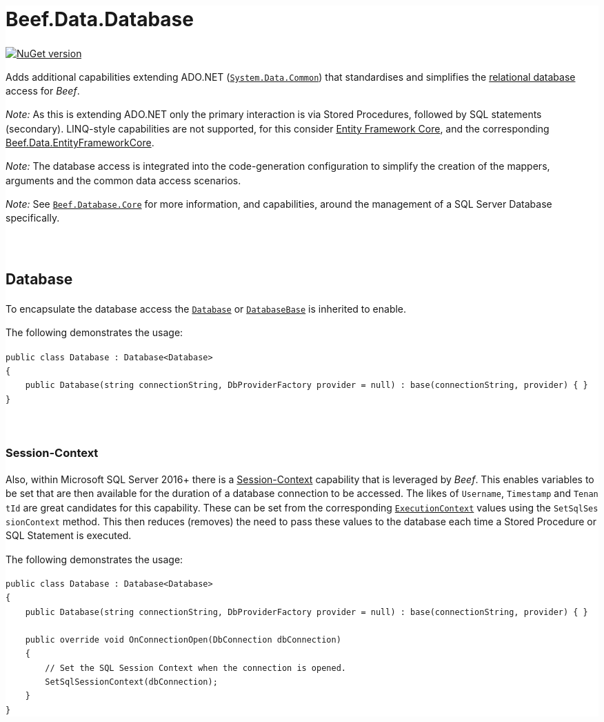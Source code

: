 # Beef.Data.Database

[![NuGet version](https://badge.fury.io/nu/Beef.Data.Database.svg)](https://badge.fury.io/nu/Beef.Data.Database)

Adds additional capabilities extending ADO.NET ([`System.Data.Common`](https://docs.microsoft.com/en-us/dotnet/api/system.data.common)) that standardises and simplifies the [relational database](https://en.wikipedia.org/wiki/Relational_database) access for _Beef_.

*Note:* As this is extending ADO.NET only the primary interaction is via Stored Procedures, followed by SQL statements (secondary). LINQ-style capabilities are not supported, for this consider [Entity Framework Core](https://docs.microsoft.com/ef/core/), and the corresponding [Beef.Data.EntityFrameworkCore](../Beef.Data.EntityFrameworkCore/README.md).

*Note:* The database access is integrated into the code-generation configuration to simplify the creation of the mappers, arguments and the common data access scenarios.

*Note:* See [`Beef.Database.Core`](../../tools/Beef.Database.Core/README.md) for more information, and capabilities, around the management of a SQL Server Database specifically.

<br/>

## Database

To encapsulate the database access the [`Database`](./Database.cs) or [`DatabaseBase`](./DatabaseBase.cs) is inherited to enable.

The following demonstrates the usage:

```
public class Database : Database<Database>
{
    public Database(string connectionString, DbProviderFactory provider = null) : base(connectionString, provider) { }
}
```

<br/>

### Session-Context 

Also, within Microsoft SQL Server 2016+ there is a [Session-Context](https://docs.microsoft.com/en-us/sql/relational-databases/system-stored-procedures/sp-set-session-context-transact-sql) capability that is leveraged by _Beef_. This enables variables to be set that are then available for the duration of a database connection to be accessed. The likes of `Username`, `Timestamp` and `TenantId` are great candidates for this capability. These can be set from the corresponding [`ExecutionContext`](../Beef.Core/ExecutionContext.cs) values using the `SetSqlSessionContext` method. This then reduces (removes) the need to pass these values to the database each time a Stored Procedure or SQL Statement is executed.

The following demonstrates the usage:

```
public class Database : Database<Database>
{
    public Database(string connectionString, DbProviderFactory provider = null) : base(connectionString, provider) { }

    public override void OnConnectionOpen(DbConnection dbConnection)
    {
        // Set the SQL Session Context when the connection is opened.
        SetSqlSessionContext(dbConnection);
    }
}
```

